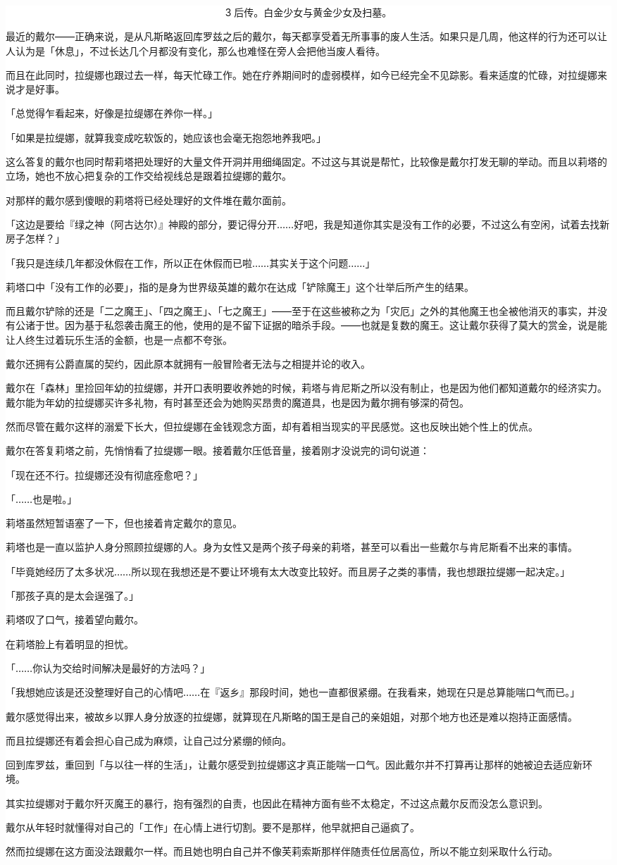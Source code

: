 <p align="center">3 后传。白金少女与黄金少女及扫墓。</p>

最近的戴尔——正确来说，是从凡斯略返回库罗兹之后的戴尔，每天都享受着无所事事的废人生活。如果只是几周，他这样的行为还可以让人认为是「休息」，不过长达几个月都没有变化，那么也难怪在旁人会把他当废人看待。

而且在此同时，拉缇娜也跟过去一样，每天忙碌工作。她在疗养期间时的虚弱模样，如今已经完全不见踪影。看来适度的忙碌，对拉缇娜来说才是好事。

「总觉得乍看起来，好像是拉缇娜在养你一样。」

「如果是拉缇娜，就算我变成吃软饭的，她应该也会毫无抱怨地养我吧。」

这么答复的戴尔也同时帮莉塔把处理好的大量文件开洞并用细绳固定。不过这与其说是帮忙，比较像是戴尔打发无聊的举动。而且以莉塔的立场，她也不放心把复杂的工作交给视线总是跟着拉缇娜的戴尔。

对那样的戴尔感到傻眼的莉塔将已经处理好的文件堆在戴尔面前。

「这边是要给『绿之神（阿古达尔）』神殿的部分，要记得分开……好吧，我是知道你其实是没有工作的必要，不过这么有空闲，试着去找新房子怎样？」

「我只是连续几年都没休假在工作，所以正在休假而已啦……其实关于这个问题……」

莉塔口中「没有工作的必要」，指的是身为世界级英雄的戴尔在达成「铲除魔王」这个壮举后所产生的结果。

而且戴尔铲除的还是「二之魔王」、「四之魔王」、「七之魔王」——至于在这些被称之为「灾厄」之外的其他魔王也全被他消灭的事实，并没有公诸于世。因为基于私怨袭击魔王的他，使用的是不留下证据的暗杀手段。——也就是复数的魔王。这让戴尔获得了莫大的赏金，说是能让人终生过着玩乐生活的金额，也是一点都不夸张。

戴尔还拥有公爵直属的契约，因此原本就拥有一般冒险者无法与之相提并论的收入。

戴尔在「森林」里捡回年幼的拉缇娜，并开口表明要收养她的时候，莉塔与肯尼斯之所以没有制止，也是因为他们都知道戴尔的经济实力。戴尔能为年幼的拉缇娜买许多礼物，有时甚至还会为她购买昂贵的魔道具，也是因为戴尔拥有够深的荷包。

然而尽管在戴尔这样的溺爱下长大，但拉缇娜在金钱观念方面，却有着相当现实的平民感觉。这也反映出她个性上的优点。

戴尔在答复莉塔之前，先悄悄看了拉缇娜一眼。接着戴尔压低音量，接着刚才没说完的词句说道：

「现在还不行。拉缇娜还没有彻底痊愈吧？」

「……也是啦。」

莉塔虽然短暂语塞了一下，但也接着肯定戴尔的意见。

莉塔也是一直以监护人身分照顾拉缇娜的人。身为女性又是两个孩子母亲的莉塔，甚至可以看出一些戴尔与肯尼斯看不出来的事情。

「毕竟她经历了太多状况……所以现在我想还是不要让环境有太大改变比较好。而且房子之类的事情，我也想跟拉缇娜一起决定。」

「那孩子真的是太会逞强了。」

莉塔叹了口气，接着望向戴尔。

在莉塔脸上有着明显的担忧。

「……你认为交给时间解决是最好的方法吗？」

「我想她应该是还没整理好自己的心情吧……在『返乡』那段时间，她也一直都很紧绷。在我看来，她现在只是总算能喘口气而已。」

戴尔感觉得出来，被故乡以罪人身分放逐的拉缇娜，就算现在凡斯略的国王是自己的亲姐姐，对那个地方也还是难以抱持正面感情。

而且拉缇娜还有着会担心自己成为麻烦，让自己过分紧绷的倾向。

回到库罗兹，重回到「与以往一样的生活」，让戴尔感受到拉缇娜这才真正能喘一口气。因此戴尔并不打算再让那样的她被迫去适应新环境。

其实拉缇娜对于戴尔歼灭魔王的暴行，抱有强烈的自责，也因此在精神方面有些不太稳定，不过这点戴尔反而没怎么意识到。

戴尔从年轻时就懂得对自己的「工作」在心情上进行切割。要不是那样，他早就把自己逼疯了。

然而拉缇娜在这方面没法跟戴尔一样。而且她也明白自己并不像芙莉索斯那样伴随责任位居高位，所以不能立刻采取什么行动。
